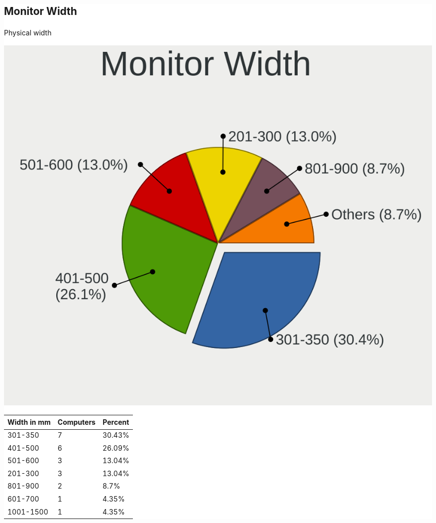 Monitor Width
-------------

Physical width

![Monitor Width](./All/images/pie_chart_bsd/mon_width.svg)


| Width in mm | Computers | Percent |
|-------------|-----------|---------|
| 301-350     | 7         | 30.43%  |
| 401-500     | 6         | 26.09%  |
| 501-600     | 3         | 13.04%  |
| 201-300     | 3         | 13.04%  |
| 801-900     | 2         | 8.7%    |
| 601-700     | 1         | 4.35%   |
| 1001-1500   | 1         | 4.35%   |
